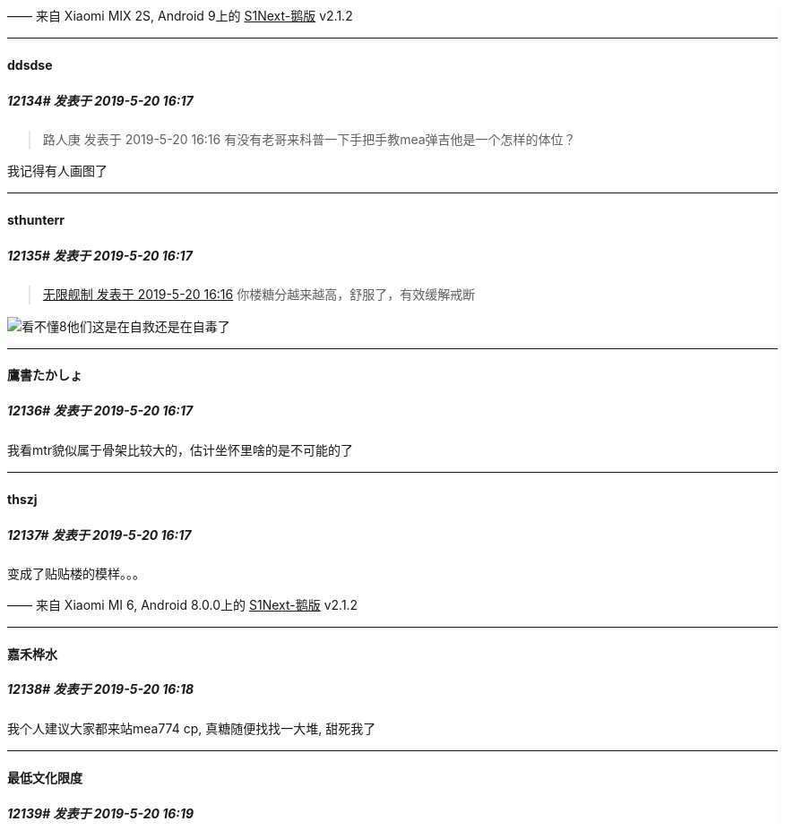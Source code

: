 —— 来自 Xiaomi MIX 2S, Android 9上的 [S1Next-鹅版](https://github.com/ykrank/S1-Next/releases) v2.1.2


*****

####  ddsdse  
##### 12134#       发表于 2019-5-20 16:17


<blockquote>路人庚 发表于 2019-5-20 16:16
有没有老哥来科普一下手把手教mea弹吉他是一个怎样的体位？</blockquote>
我记得有人画图了


*****

####  sthunterr  
##### 12135#       发表于 2019-5-20 16:17


<blockquote><a href="httphttps://bbs.saraba1st.com/2b/forum.php?mod=redirect&amp;goto=findpost&amp;pid=43776276&amp;ptid=1829754" target="_blank">无限舰制 发表于 2019-5-20 16:16</a>
你楼糖分越来越高，舒服了，有效缓解戒断</blockquote>
<img src="https://static.saraba1st.com/image/smiley/face2017/068.png" referrerpolicy="no-referrer">看不懂8他们这是在自救还是在自毒了


*****

####  鷹書たかしょ  
##### 12136#       发表于 2019-5-20 16:17


我看mtr貌似属于骨架比较大的，估计坐怀里啥的是不可能的了


*****

####  thszj  
##### 12137#       发表于 2019-5-20 16:17


变成了贴贴楼的模样。。。

—— 来自 Xiaomi MI 6, Android 8.0.0上的 [S1Next-鹅版](https://github.com/ykrank/S1-Next/releases) v2.1.2


*****

####  嘉禾桦水  
##### 12138#       发表于 2019-5-20 16:18


我个人建议大家都来站mea774 cp, 真糖随便找找一大堆, 甜死我了


*****

####  最低文化限度  
##### 12139#       发表于 2019-5-20 16:19
